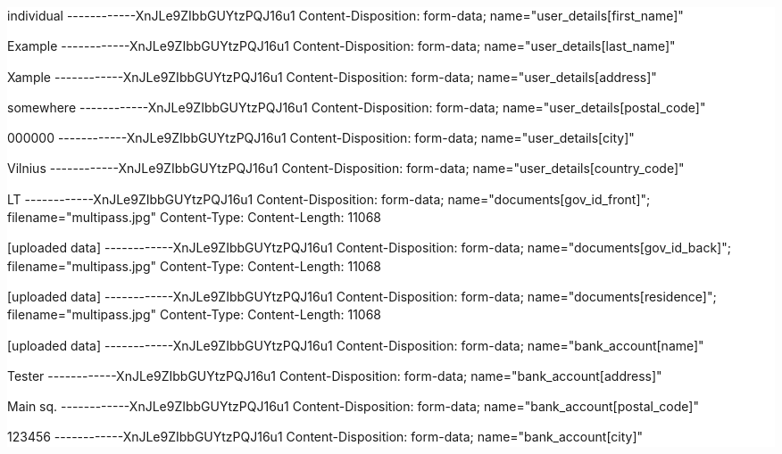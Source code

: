 individual
------------XnJLe9ZIbbGUYtzPQJ16u1
Content-Disposition: form-data; name="user_details[first_name]"

Example
------------XnJLe9ZIbbGUYtzPQJ16u1
Content-Disposition: form-data; name="user_details[last_name]"

Xample
------------XnJLe9ZIbbGUYtzPQJ16u1
Content-Disposition: form-data; name="user_details[address]"

somewhere
------------XnJLe9ZIbbGUYtzPQJ16u1
Content-Disposition: form-data; name="user_details[postal_code]"

000000
------------XnJLe9ZIbbGUYtzPQJ16u1
Content-Disposition: form-data; name="user_details[city]"

Vilnius
------------XnJLe9ZIbbGUYtzPQJ16u1
Content-Disposition: form-data; name="user_details[country_code]"

LT
------------XnJLe9ZIbbGUYtzPQJ16u1
Content-Disposition: form-data; name="documents[gov_id_front]"; filename="multipass.jpg"
Content-Type: 
Content-Length: 11068

[uploaded data]
------------XnJLe9ZIbbGUYtzPQJ16u1
Content-Disposition: form-data; name="documents[gov_id_back]"; filename="multipass.jpg"
Content-Type: 
Content-Length: 11068

[uploaded data]
------------XnJLe9ZIbbGUYtzPQJ16u1
Content-Disposition: form-data; name="documents[residence]"; filename="multipass.jpg"
Content-Type: 
Content-Length: 11068

[uploaded data]
------------XnJLe9ZIbbGUYtzPQJ16u1
Content-Disposition: form-data; name="bank_account[name]"

Tester
------------XnJLe9ZIbbGUYtzPQJ16u1
Content-Disposition: form-data; name="bank_account[address]"

Main sq.
------------XnJLe9ZIbbGUYtzPQJ16u1
Content-Disposition: form-data; name="bank_account[postal_code]"

123456
------------XnJLe9ZIbbGUYtzPQJ16u1
Content-Disposition: form-data; name="bank_account[city]"
